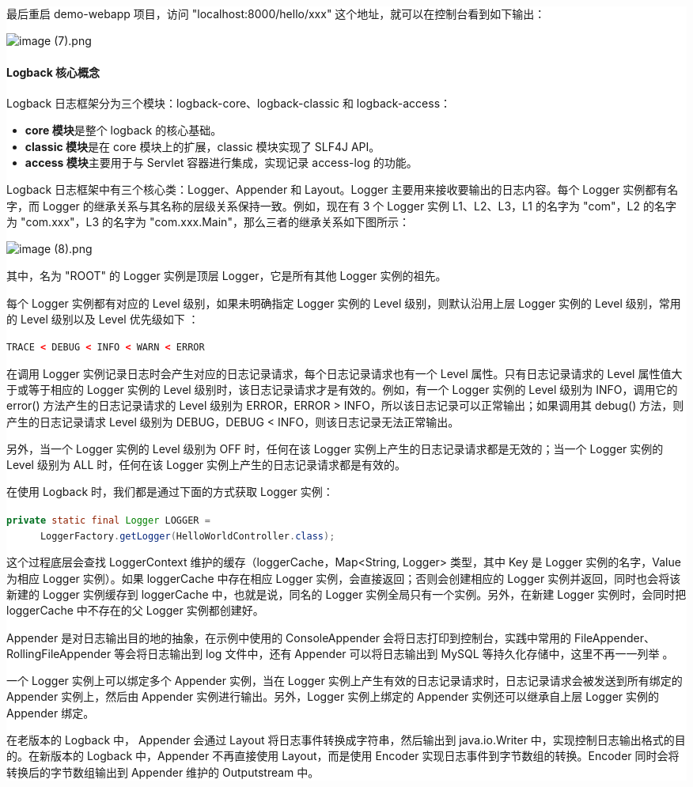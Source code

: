 最后重启 demo-webapp 项目，访问 "localhost:8000/hello/xxx" 这个地址，就可以在控制台看到如下输出：


<Image alt="image (7).png" src="https://s0.lgstatic.com/i/image/M00/04/26/Ciqc1F6zvRKAMCK4AAHOkonOBic764.png"/> 


#### Logback 核心概念

Logback 日志框架分为三个模块：logback-core、logback-classic 和 logback-access：

* **core 模块**是整个 logback 的核心基础。
* **classic 模块**是在 core 模块上的扩展，classic 模块实现了 SLF4J API。
* **access 模块**主要用于与 Servlet 容器进行集成，实现记录 access-log 的功能。

Logback 日志框架中有三个核心类：Logger、Appender 和 Layout。Logger 主要用来接收要输出的日志内容。每个 Logger 实例都有名字，而 Logger 的继承关系与其名称的层级关系保持一致。例如，现在有 3 个 Logger 实例 L1、L2、L3，L1 的名字为 "com"，L2 的名字为 "com.xxx"，L3 的名字为 "com.xxx.Main"，那么三者的继承关系如下图所示：


<Image alt="image (8).png" src="https://s0.lgstatic.com/i/image/M00/04/26/Ciqc1F6zvRqAVReiAAEEjIqgllA872.png"/> 


其中，名为 "ROOT" 的 Logger 实例是顶层 Logger，它是所有其他 Logger 实例的祖先。

每个 Logger 实例都有对应的 Level 级别，如果未明确指定 Logger 实例的 Level 级别，则默认沿用上层 Logger 实例的 Level 级别，常用的 Level 级别以及 Level 优先级如下 ：

```html
TRACE < DEBUG < INFO < WARN < ERROR
```

在调用 Logger 实例记录日志时会产生对应的日志记录请求，每个日志记录请求也有一个 Level 属性。只有日志记录请求的 Level 属性值大于或等于相应的 Logger 实例的 Level 级别时，该日志记录请求才是有效的。例如，有一个 Logger 实例的 Level 级别为 INFO，调用它的 error() 方法产生的日志记录请求的 Level 级别为 ERROR，ERROR \> INFO，所以该日志记录可以正常输出；如果调用其 debug() 方法，则产生的日志记录请求 Level 级别为 DEBUG，DEBUG \< INFO，则该日志记录无法正常输出。

另外，当一个 Logger 实例的 Level 级别为 OFF 时，任何在该 Logger 实例上产生的日志记录请求都是无效的；当一个 Logger 实例的 Level 级别为 ALL 时，任何在该 Logger 实例上产生的日志记录请求都是有效的。

在使用 Logback 时，我们都是通过下面的方式获取 Logger 实例：

```java
private static final Logger LOGGER =
      LoggerFactory.getLogger(HelloWorldController.class);
```

这个过程底层会查找 LoggerContext 维护的缓存（loggerCache，Map\<String, Logger\> 类型，其中 Key 是 Logger 实例的名字，Value 为相应 Logger 实例）。如果 loggerCache 中存在相应 Logger 实例，会直接返回；否则会创建相应的 Logger 实例并返回，同时也会将该新建的 Logger 实例缓存到 loggerCache 中，也就是说，同名的 Logger 实例全局只有一个实例。另外，在新建 Logger 实例时，会同时把 loggerCache 中不存在的父 Logger 实例都创建好。

Appender 是对日志输出目的地的抽象，在示例中使用的 ConsoleAppender 会将日志打印到控制台，实践中常用的 FileAppender、RollingFileAppender 等会将日志输出到 log 文件中，还有 Appender 可以将日志输出到 MySQL 等持久化存储中，这里不再一一列举 。

一个 Logger 实例上可以绑定多个 Appender 实例，当在 Logger 实例上产生有效的日志记录请求时，日志记录请求会被发送到所有绑定的 Appender 实例上，然后由 Appender 实例进行输出。另外，Logger 实例上绑定的 Appender 实例还可以继承自上层 Logger 实例的 Appender 绑定。

在老版本的 Logback 中， Appender 会通过 Layout 将日志事件转换成字符串，然后输出到 java.io.Writer 中，实现控制日志输出格式的目的。在新版本的 Logback 中，Appender 不再直接使用 Layout，而是使用 Encoder 实现日志事件到字节数组的转换。Encoder 同时会将转换后的字节数组输出到 Appender 维护的 Outputstream 中。
